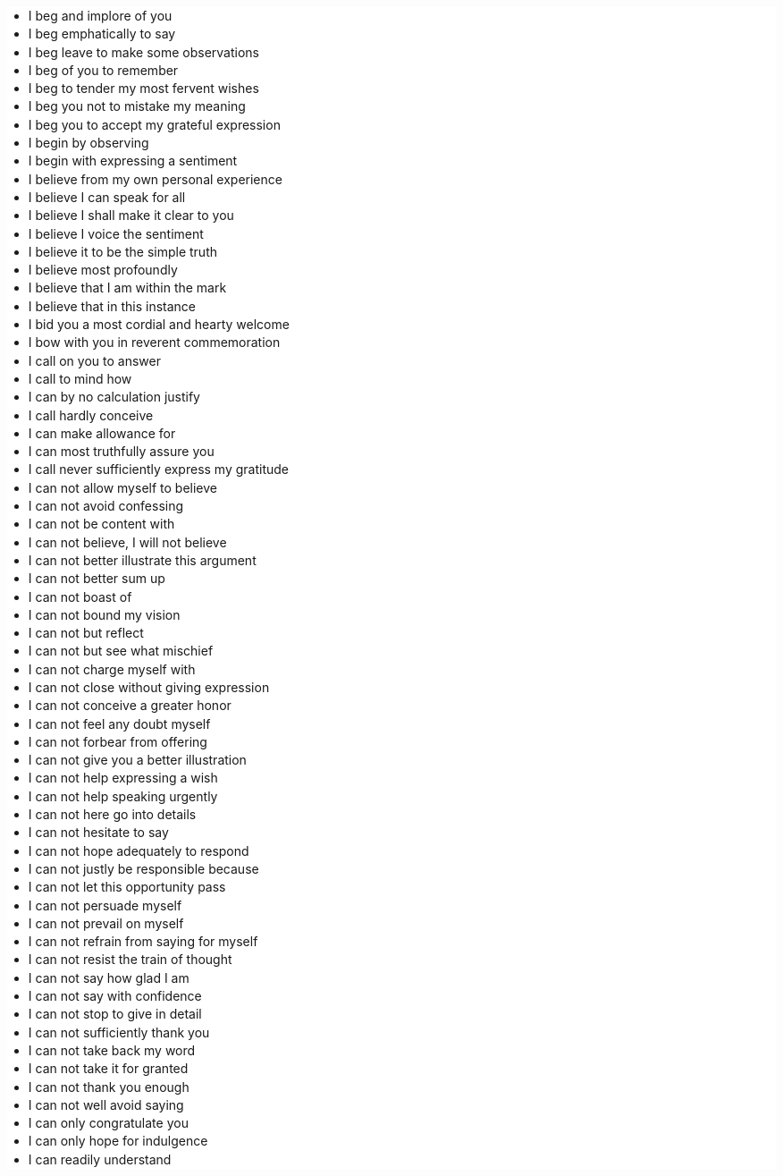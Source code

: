 - I beg and implore of you
- I beg emphatically to say
- I beg leave to make some observations
- I beg of you to remember
- I beg to tender my most fervent wishes
- I beg you not to mistake my meaning
- I beg you to accept my grateful expression
- I begin by observing
- I begin with expressing a sentiment
- I believe from my own personal experience
- I believe I can speak for all
- I believe I shall make it clear to you
- I believe I voice the sentiment
- I believe it to be the simple truth
- I believe most profoundly
- I believe that I am within the mark
- I believe that in this instance
- I bid you a most cordial and hearty welcome
- I bow with you in reverent commemoration
- I call on you to answer
- I call to mind how
- I can by no calculation justify
- I call hardly conceive
- I can make allowance for
- I can most truthfully assure you
- I call never sufficiently express my gratitude
- I can not allow myself to believe
- I can not avoid confessing
- I can not be content with
- I can not believe, I will not believe
- I can not better illustrate this argument
- I can not better sum up
- I can not boast of
- I can not bound my vision
- I can not but reflect
- I can not but see what mischief
- I can not charge myself with
- I can not close without giving expression
- I can not conceive a greater honor
- I can not feel any doubt myself
- I can not forbear from offering
- I can not give you a better illustration
- I can not help expressing a wish
- I can not help speaking urgently
- I can not here go into details
- I can not hesitate to say
- I can not hope adequately to respond
- I can not justly be responsible because
- I can not let this opportunity pass
- I can not persuade myself
- I can not prevail on myself
- I can not refrain from saying for myself
- I can not resist the train of thought
- I can not say how glad I am
- I can not say with confidence
- I can not stop to give in detail
- I can not sufficiently thank you
- I can not take back my word
- I can not take it for granted
- I can not thank you enough
- I can not well avoid saying
- I can only congratulate you
- I can only hope for indulgence
- I can readily understand
